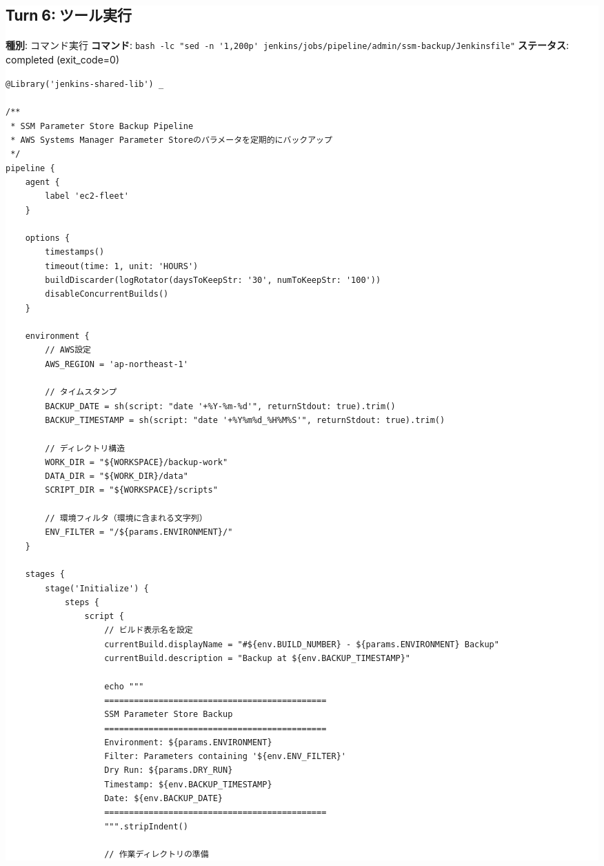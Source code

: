 ## Turn 6: ツール実行

**種別**: コマンド実行
**コマンド**: `bash -lc "sed -n '1,200p' jenkins/jobs/pipeline/admin/ssm-backup/Jenkinsfile"`
**ステータス**: completed (exit_code=0)

```text
@Library('jenkins-shared-lib') _

/**
 * SSM Parameter Store Backup Pipeline
 * AWS Systems Manager Parameter Storeのパラメータを定期的にバックアップ
 */
pipeline {
    agent {
        label 'ec2-fleet'
    }
    
    options {
        timestamps()
        timeout(time: 1, unit: 'HOURS')
        buildDiscarder(logRotator(daysToKeepStr: '30', numToKeepStr: '100'))
        disableConcurrentBuilds()
    }
    
    environment {
        // AWS設定
        AWS_REGION = 'ap-northeast-1'
        
        // タイムスタンプ
        BACKUP_DATE = sh(script: "date '+%Y-%m-%d'", returnStdout: true).trim()
        BACKUP_TIMESTAMP = sh(script: "date '+%Y%m%d_%H%M%S'", returnStdout: true).trim()
        
        // ディレクトリ構造
        WORK_DIR = "${WORKSPACE}/backup-work"
        DATA_DIR = "${WORK_DIR}/data"
        SCRIPT_DIR = "${WORKSPACE}/scripts"
        
        // 環境フィルタ（環境に含まれる文字列）
        ENV_FILTER = "/${params.ENVIRONMENT}/"
    }
    
    stages {
        stage('Initialize') {
            steps {
                script {
                    // ビルド表示名を設定
                    currentBuild.displayName = "#${env.BUILD_NUMBER} - ${params.ENVIRONMENT} Backup"
                    currentBuild.description = "Backup at ${env.BACKUP_TIMESTAMP}"
                    
                    echo """
                    =============================================
                    SSM Parameter Store Backup
                    =============================================
                    Environment: ${params.ENVIRONMENT}
                    Filter: Parameters containing '${env.ENV_FILTER}'
                    Dry Run: ${params.DRY_RUN}
                    Timestamp: ${env.BACKUP_TIMESTAMP}
                    Date: ${env.BACKUP_DATE}
                    =============================================
                    """.stripIndent()
                    
                    // 作業ディレクトリの準備
```